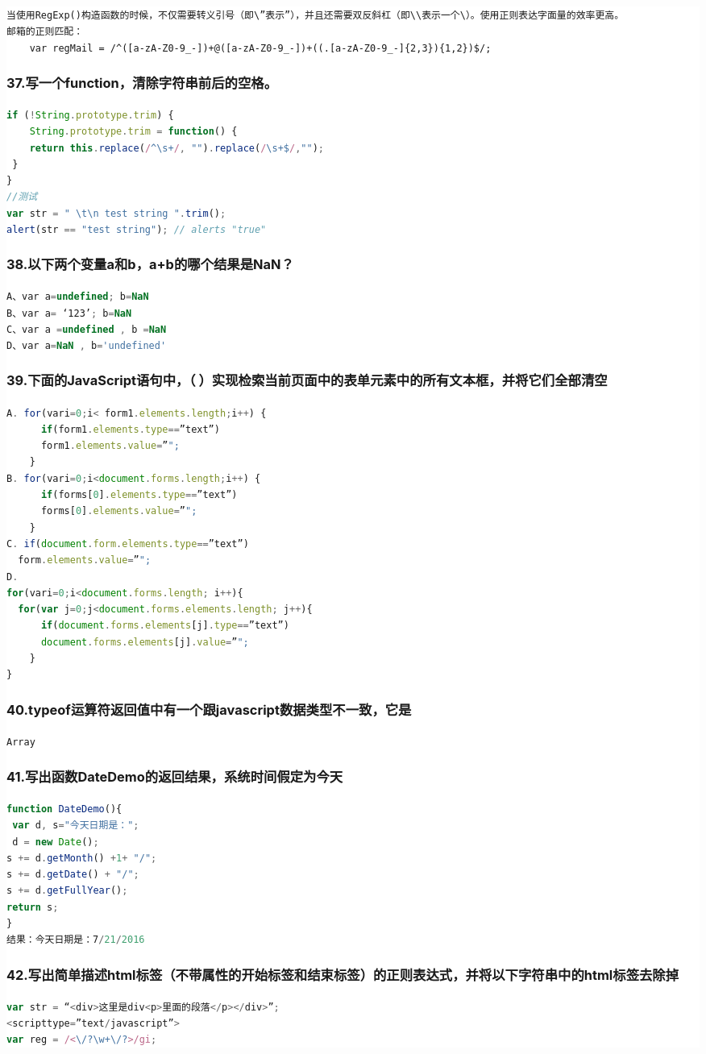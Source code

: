     当使用RegExp()构造函数的时候，不仅需要转义引号（即\”表示”），并且还需要双反斜杠（即\\表示一个\）。使用正则表达字面量的效率更高。 
    邮箱的正则匹配：
        var regMail = /^([a-zA-Z0-9_-])+@([a-zA-Z0-9_-])+((.[a-zA-Z0-9_-]{2,3}){1,2})$/;
### 37.写一个function，清除字符串前后的空格。
```javascript
if (!String.prototype.trim) { 
    String.prototype.trim = function() { 
    return this.replace(/^\s+/, "").replace(/\s+$/,"");
 } 
} 
//测试 
var str = " \t\n test string ".trim(); 
alert(str == "test string"); // alerts "true"
```
### 38.以下两个变量a和b，a+b的哪个结果是NaN？
```javascript
A、var a=undefined; b=NaN 
B、var a= ‘123’; b=NaN
C、var a =undefined , b =NaN
D、var a=NaN , b='undefined'
```
### 39.下面的JavaScript语句中，（ ）实现检索当前页面中的表单元素中的所有文本框，并将它们全部清空
```javascript
A. for(vari=0;i< form1.elements.length;i++) {
      if(form1.elements.type==”text”)
      form1.elements.value=”";
    }
B. for(vari=0;i<document.forms.length;i++) {
      if(forms[0].elements.type==”text”)
      forms[0].elements.value=”";
    }
C. if(document.form.elements.type==”text”)
  form.elements.value=”";
D. 
for(vari=0;i<document.forms.length; i++){
  for(var j=0;j<document.forms.elements.length; j++){
      if(document.forms.elements[j].type==”text”)
      document.forms.elements[j].value=”";
    }
}
```
### 40.typeof运算符返回值中有一个跟javascript数据类型不一致，它是
    Array
### 41.写出函数DateDemo的返回结果，系统时间假定为今天
```javascript
function DateDemo(){
 var d, s="今天日期是：";
 d = new Date();
s += d.getMonth() +1+ "/";
s += d.getDate() + "/";
s += d.getFullYear();
return s;
}
结果：今天日期是：7/21/2016
```
### 42.写出简单描述html标签（不带属性的开始标签和结束标签）的正则表达式，并将以下字符串中的html标签去除掉
```javascript
var str = “<div>这里是div<p>里面的段落</p></div>”;
<scripttype=”text/javascript”>
var reg = /<\/?\w+\/?>/gi;
```